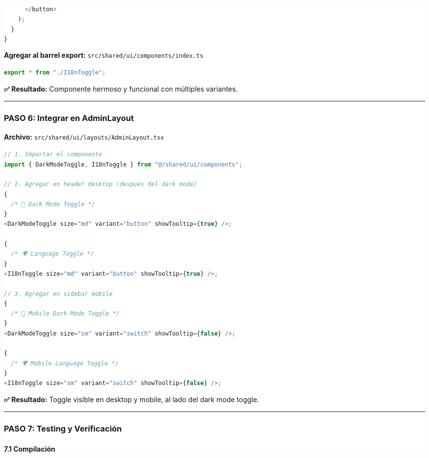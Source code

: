 ```typescript
      </button>
    );
  }
}
```

**Agregar al barrel export:** `src/shared/ui/components/index.ts`

```typescript
export * from "./I18nToggle";
```

**✅ Resultado:** Componente hermoso y funcional con múltiples variantes.

---

### **PASO 6: Integrar en AdminLayout**

**Archivo:** `src/shared/ui/layouts/AdminLayout.tsx`

```typescript
// 1. Importar el componente
import { DarkModeToggle, I18nToggle } from "@/shared/ui/components";

// 2. Agregar en header desktop (después del dark mode)
{
  /* 🌙 Dark Mode Toggle */
}
<DarkModeToggle size="md" variant="button" showTooltip={true} />;

{
  /* 🌍 Language Toggle */
}
<I18nToggle size="md" variant="button" showTooltip={true} />;

// 3. Agregar en sidebar mobile
{
  /* 🌙 Mobile Dark Mode Toggle */
}
<DarkModeToggle size="sm" variant="switch" showTooltip={false} />;

{
  /* 🌍 Mobile Language Toggle */
}
<I18nToggle size="sm" variant="switch" showTooltip={false} />;
```

**✅ Resultado:** Toggle visible en desktop y mobile, al lado del dark mode toggle.

---

### **PASO 7: Testing y Verificación**

#### **7.1 Compilación**
